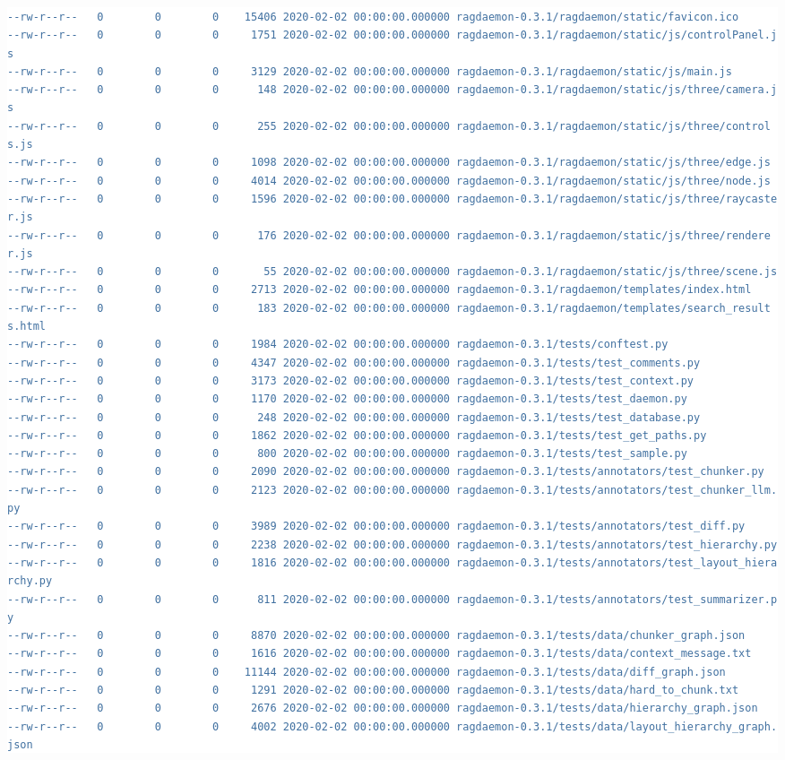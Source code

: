 ```diff
--rw-r--r--   0        0        0    15406 2020-02-02 00:00:00.000000 ragdaemon-0.3.1/ragdaemon/static/favicon.ico
--rw-r--r--   0        0        0     1751 2020-02-02 00:00:00.000000 ragdaemon-0.3.1/ragdaemon/static/js/controlPanel.js
--rw-r--r--   0        0        0     3129 2020-02-02 00:00:00.000000 ragdaemon-0.3.1/ragdaemon/static/js/main.js
--rw-r--r--   0        0        0      148 2020-02-02 00:00:00.000000 ragdaemon-0.3.1/ragdaemon/static/js/three/camera.js
--rw-r--r--   0        0        0      255 2020-02-02 00:00:00.000000 ragdaemon-0.3.1/ragdaemon/static/js/three/controls.js
--rw-r--r--   0        0        0     1098 2020-02-02 00:00:00.000000 ragdaemon-0.3.1/ragdaemon/static/js/three/edge.js
--rw-r--r--   0        0        0     4014 2020-02-02 00:00:00.000000 ragdaemon-0.3.1/ragdaemon/static/js/three/node.js
--rw-r--r--   0        0        0     1596 2020-02-02 00:00:00.000000 ragdaemon-0.3.1/ragdaemon/static/js/three/raycaster.js
--rw-r--r--   0        0        0      176 2020-02-02 00:00:00.000000 ragdaemon-0.3.1/ragdaemon/static/js/three/renderer.js
--rw-r--r--   0        0        0       55 2020-02-02 00:00:00.000000 ragdaemon-0.3.1/ragdaemon/static/js/three/scene.js
--rw-r--r--   0        0        0     2713 2020-02-02 00:00:00.000000 ragdaemon-0.3.1/ragdaemon/templates/index.html
--rw-r--r--   0        0        0      183 2020-02-02 00:00:00.000000 ragdaemon-0.3.1/ragdaemon/templates/search_results.html
--rw-r--r--   0        0        0     1984 2020-02-02 00:00:00.000000 ragdaemon-0.3.1/tests/conftest.py
--rw-r--r--   0        0        0     4347 2020-02-02 00:00:00.000000 ragdaemon-0.3.1/tests/test_comments.py
--rw-r--r--   0        0        0     3173 2020-02-02 00:00:00.000000 ragdaemon-0.3.1/tests/test_context.py
--rw-r--r--   0        0        0     1170 2020-02-02 00:00:00.000000 ragdaemon-0.3.1/tests/test_daemon.py
--rw-r--r--   0        0        0      248 2020-02-02 00:00:00.000000 ragdaemon-0.3.1/tests/test_database.py
--rw-r--r--   0        0        0     1862 2020-02-02 00:00:00.000000 ragdaemon-0.3.1/tests/test_get_paths.py
--rw-r--r--   0        0        0      800 2020-02-02 00:00:00.000000 ragdaemon-0.3.1/tests/test_sample.py
--rw-r--r--   0        0        0     2090 2020-02-02 00:00:00.000000 ragdaemon-0.3.1/tests/annotators/test_chunker.py
--rw-r--r--   0        0        0     2123 2020-02-02 00:00:00.000000 ragdaemon-0.3.1/tests/annotators/test_chunker_llm.py
--rw-r--r--   0        0        0     3989 2020-02-02 00:00:00.000000 ragdaemon-0.3.1/tests/annotators/test_diff.py
--rw-r--r--   0        0        0     2238 2020-02-02 00:00:00.000000 ragdaemon-0.3.1/tests/annotators/test_hierarchy.py
--rw-r--r--   0        0        0     1816 2020-02-02 00:00:00.000000 ragdaemon-0.3.1/tests/annotators/test_layout_hierarchy.py
--rw-r--r--   0        0        0      811 2020-02-02 00:00:00.000000 ragdaemon-0.3.1/tests/annotators/test_summarizer.py
--rw-r--r--   0        0        0     8870 2020-02-02 00:00:00.000000 ragdaemon-0.3.1/tests/data/chunker_graph.json
--rw-r--r--   0        0        0     1616 2020-02-02 00:00:00.000000 ragdaemon-0.3.1/tests/data/context_message.txt
--rw-r--r--   0        0        0    11144 2020-02-02 00:00:00.000000 ragdaemon-0.3.1/tests/data/diff_graph.json
--rw-r--r--   0        0        0     1291 2020-02-02 00:00:00.000000 ragdaemon-0.3.1/tests/data/hard_to_chunk.txt
--rw-r--r--   0        0        0     2676 2020-02-02 00:00:00.000000 ragdaemon-0.3.1/tests/data/hierarchy_graph.json
--rw-r--r--   0        0        0     4002 2020-02-02 00:00:00.000000 ragdaemon-0.3.1/tests/data/layout_hierarchy_graph.json
```